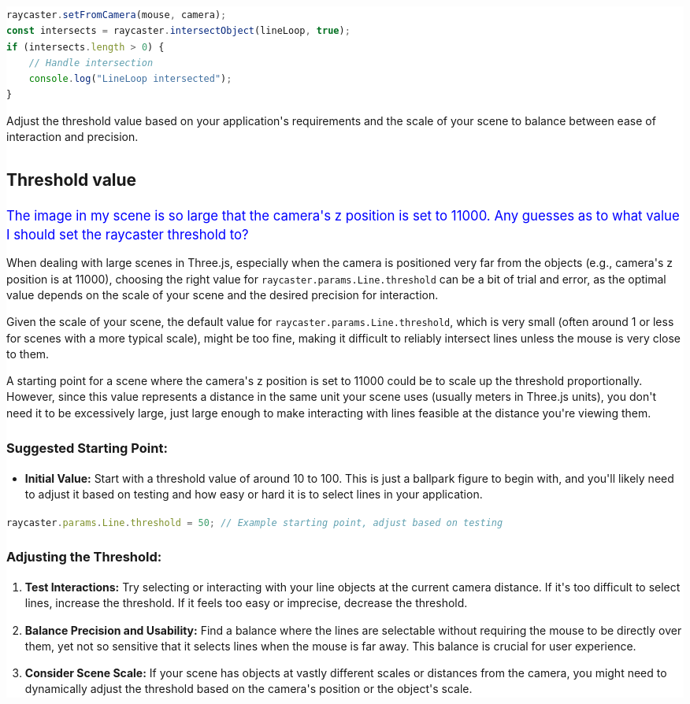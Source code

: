 ```javascript
raycaster.setFromCamera(mouse, camera);
const intersects = raycaster.intersectObject(lineLoop, true);
if (intersects.length > 0) {
    // Handle intersection
    console.log("LineLoop intersected");
}
```

Adjust the threshold value based on your application's requirements and the scale of your scene to balance between ease of interaction and precision.

## Threshold value

<span style="color:blue;font-size:larger;">The image in my scene is so large that the camera's z position is set to 11000.  Any guesses as to what value I should set the raycaster threshold to?</span>

When dealing with large scenes in Three.js, especially when the camera is positioned very far from the objects (e.g., camera's z position is at 11000), choosing the right value for `raycaster.params.Line.threshold` can be a bit of trial and error, as the optimal value depends on the scale of your scene and the desired precision for interaction.

Given the scale of your scene, the default value for `raycaster.params.Line.threshold`, which is very small (often around 1 or less for scenes with a more typical scale), might be too fine, making it difficult to reliably intersect lines unless the mouse is very close to them.

A starting point for a scene where the camera's z position is set to 11000 could be to scale up the threshold proportionally. However, since this value represents a distance in the same unit your scene uses (usually meters in Three.js units), you don't need it to be excessively large, just large enough to make interacting with lines feasible at the distance you're viewing them.

### Suggested Starting Point:

- **Initial Value:** Start with a threshold value of around 10 to 100. This is just a ballpark figure to begin with, and you'll likely need to adjust it based on testing and how easy or hard it is to select lines in your application.

```javascript
raycaster.params.Line.threshold = 50; // Example starting point, adjust based on testing
```

### Adjusting the Threshold:

1. **Test Interactions:** Try selecting or interacting with your line objects at the current camera distance. If it's too difficult to select lines, increase the threshold. If it feels too easy or imprecise, decrease the threshold.

2. **Balance Precision and Usability:** Find a balance where the lines are selectable without requiring the mouse to be directly over them, yet not so sensitive that it selects lines when the mouse is far away. This balance is crucial for user experience.

3. **Consider Scene Scale:** If your scene has objects at vastly different scales or distances from the camera, you might need to dynamically adjust the threshold based on the camera's position or the object's scale.
